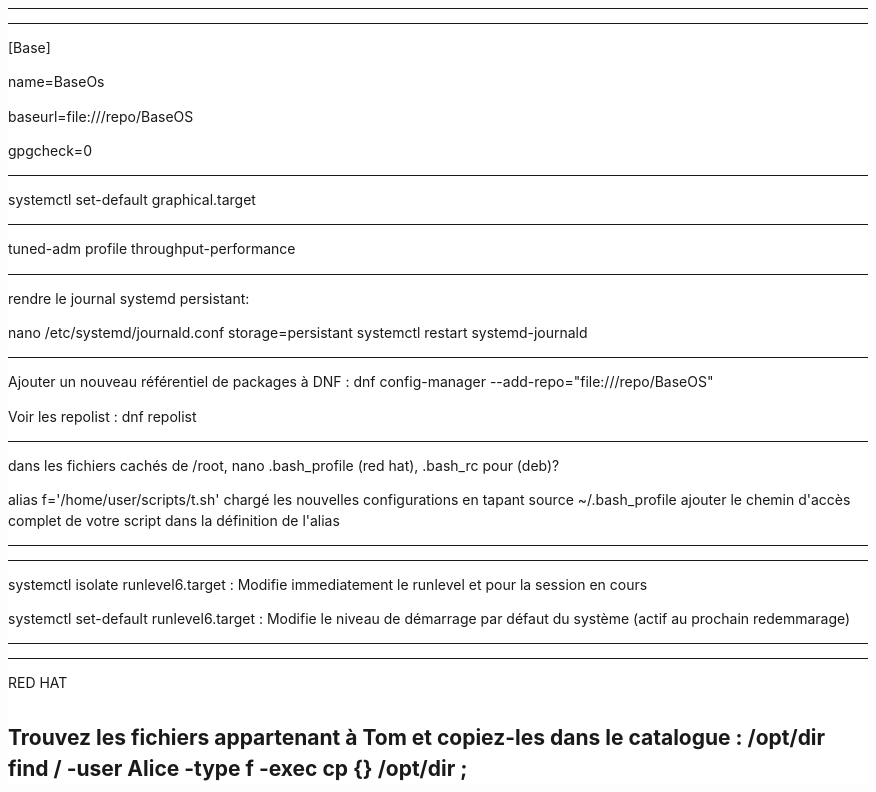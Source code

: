 



----------------------------------------------------------------------------------------------------
----------------------------------
[Base]

name=BaseOs

baseurl=file:///repo/BaseOS

gpgcheck=0

---------------------------------

systemctl set-default graphical.target

------------------------------------------------

tuned-adm profile throughput-performance

--------------------------------------------

rendre le journal systemd persistant:

nano /etc/systemd/journald.conf
storage=persistant
systemctl restart systemd-journald

-------

Ajouter un nouveau référentiel de packages à DNF : 
dnf config-manager --add-repo="file:///repo/BaseOS"

Voir les repolist : 
dnf repolist 

----------------------------------------------------------------------------------------------------
dans les fichiers cachés de /root,
nano .bash_profile (red hat),  .bash_rc pour (deb)? 

alias f='/home/user/scripts/t.sh'
chargé les nouvelles configurations en tapant source ~/.bash_profile
ajouter le chemin d'accès complet de votre script dans la définition de l'alias

------------------
----------------------------------------------------------------------------------------------------

systemctl isolate runlevel6.target : Modifie immediatement le runlevel et pour la session en cours

systemctl set-default runlevel6.target : Modifie le niveau de démarrage par défaut du système (actif au prochain redemmarage)

---------------------------------------------
----------------------------------------------------------------------------------------------------
RED HAT


Trouvez les fichiers appartenant à Tom et copiez-les dans le catalogue : /opt/dir 
find / -user Alice -type f -exec cp {} /opt/dir \;
----

